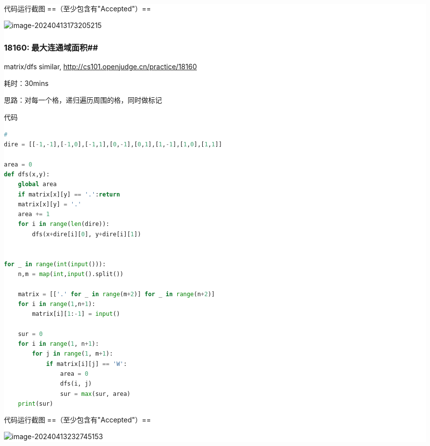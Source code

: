 

代码运行截图 ==（至少包含有"Accepted"）==

![image-20240413173205215](C:\Users\d6ren\AppData\Roaming\Typora\typora-user-images\image-20240413173205215.png)



### 18160: 最大连通域面积##

matrix/dfs similar, http://cs101.openjudge.cn/practice/18160

耗时：30mins

思路：对每一个格，递归遍历周围的格，同时做标记



代码

```python
# 
dire = [[-1,-1],[-1,0],[-1,1],[0,-1],[0,1],[1,-1],[1,0],[1,1]]

area = 0
def dfs(x,y):
    global area
    if matrix[x][y] == '.':return
    matrix[x][y] = '.'
    area += 1
    for i in range(len(dire)):
        dfs(x+dire[i][0], y+dire[i][1])


for _ in range(int(input())):
    n,m = map(int,input().split())

    matrix = [['.' for _ in range(m+2)] for _ in range(n+2)]
    for i in range(1,n+1):
        matrix[i][1:-1] = input()

    sur = 0
    for i in range(1, n+1):
        for j in range(1, m+1):
            if matrix[i][j] == 'W':
                area = 0 
                dfs(i, j)
                sur = max(sur, area)
    print(sur)
```



代码运行截图 ==（至少包含有"Accepted"）==

![image-20240413232745153](C:\Users\d6ren\AppData\Roaming\Typora\typora-user-images\image-20240413232745153.png)


